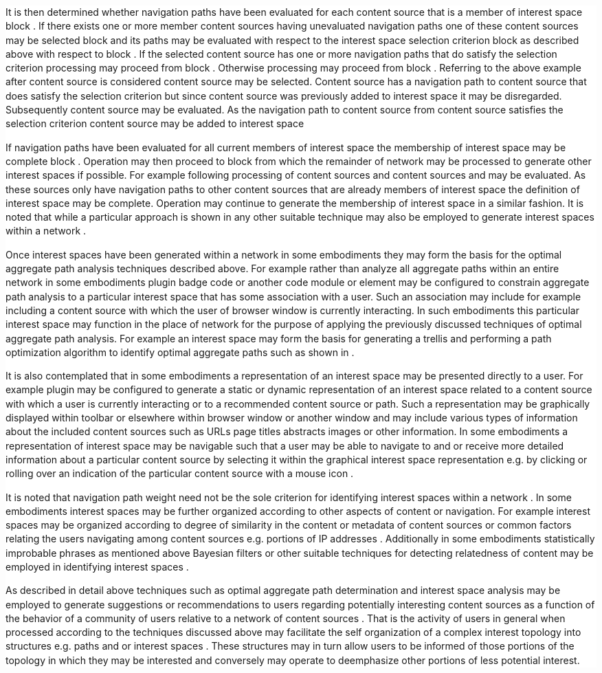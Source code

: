 It is then determined whether navigation paths have been evaluated for each content source that is a member of interest space block . If there exists one or more member content sources having unevaluated navigation paths one of these content sources may be selected block and its paths may be evaluated with respect to the interest space selection criterion block as described above with respect to block . If the selected content source has one or more navigation paths that do satisfy the selection criterion processing may proceed from block . Otherwise processing may proceed from block . Referring to the above example after content source is considered content source may be selected. Content source has a navigation path to content source that does satisfy the selection criterion but since content source was previously added to interest space it may be disregarded. Subsequently content source may be evaluated. As the navigation path to content source from content source satisfies the selection criterion content source may be added to interest space

If navigation paths have been evaluated for all current members of interest space the membership of interest space may be complete block . Operation may then proceed to block from which the remainder of network may be processed to generate other interest spaces if possible. For example following processing of content sources and content sources and may be evaluated. As these sources only have navigation paths to other content sources that are already members of interest space the definition of interest space may be complete. Operation may continue to generate the membership of interest space in a similar fashion. It is noted that while a particular approach is shown in any other suitable technique may also be employed to generate interest spaces within a network .

Once interest spaces have been generated within a network in some embodiments they may form the basis for the optimal aggregate path analysis techniques described above. For example rather than analyze all aggregate paths within an entire network in some embodiments plugin badge code or another code module or element may be configured to constrain aggregate path analysis to a particular interest space that has some association with a user. Such an association may include for example including a content source with which the user of browser window is currently interacting. In such embodiments this particular interest space may function in the place of network for the purpose of applying the previously discussed techniques of optimal aggregate path analysis. For example an interest space may form the basis for generating a trellis and performing a path optimization algorithm to identify optimal aggregate paths such as shown in .

It is also contemplated that in some embodiments a representation of an interest space may be presented directly to a user. For example plugin may be configured to generate a static or dynamic representation of an interest space related to a content source with which a user is currently interacting or to a recommended content source or path. Such a representation may be graphically displayed within toolbar or elsewhere within browser window or another window and may include various types of information about the included content sources such as URLs page titles abstracts images or other information. In some embodiments a representation of interest space may be navigable such that a user may be able to navigate to and or receive more detailed information about a particular content source by selecting it within the graphical interest space representation e.g. by clicking or rolling over an indication of the particular content source with a mouse icon .

It is noted that navigation path weight need not be the sole criterion for identifying interest spaces within a network . In some embodiments interest spaces may be further organized according to other aspects of content or navigation. For example interest spaces may be organized according to degree of similarity in the content or metadata of content sources or common factors relating the users navigating among content sources e.g. portions of IP addresses . Additionally in some embodiments statistically improbable phrases as mentioned above Bayesian filters or other suitable techniques for detecting relatedness of content may be employed in identifying interest spaces .

As described in detail above techniques such as optimal aggregate path determination and interest space analysis may be employed to generate suggestions or recommendations to users regarding potentially interesting content sources as a function of the behavior of a community of users relative to a network of content sources . That is the activity of users in general when processed according to the techniques discussed above may facilitate the self organization of a complex interest topology into structures e.g. paths and or interest spaces . These structures may in turn allow users to be informed of those portions of the topology in which they may be interested and conversely may operate to deemphasize other portions of less potential interest.

